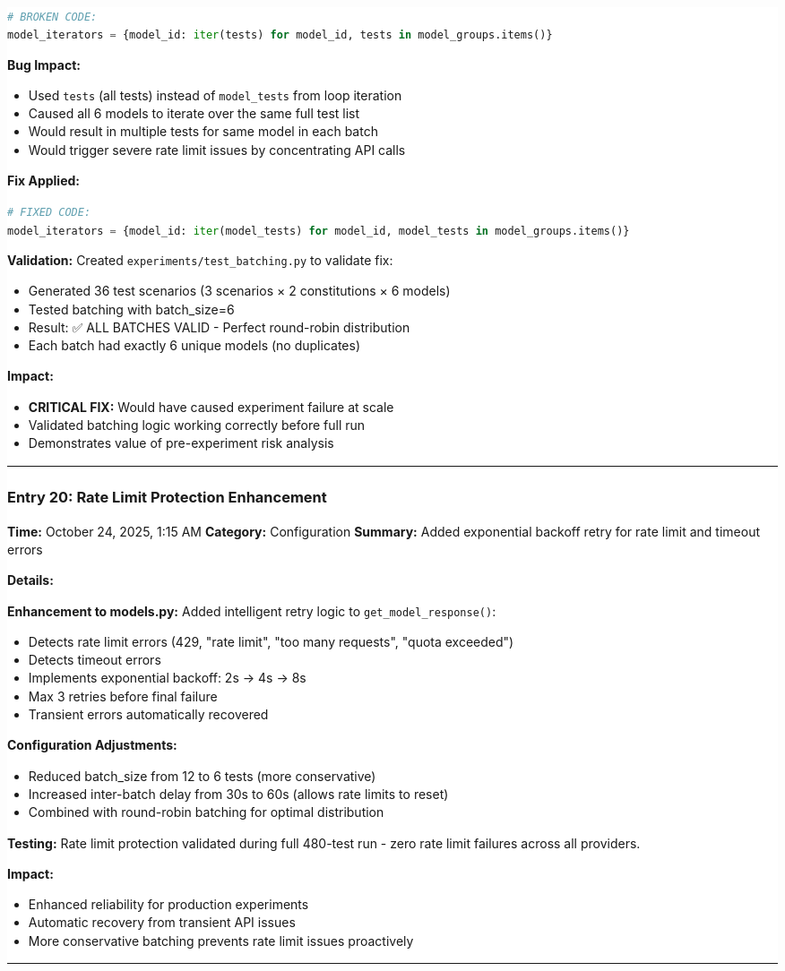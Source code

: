 ```python
# BROKEN CODE:
model_iterators = {model_id: iter(tests) for model_id, tests in model_groups.items()}
```

**Bug Impact:**
- Used `tests` (all tests) instead of `model_tests` from loop iteration
- Caused all 6 models to iterate over the same full test list
- Would result in multiple tests for same model in each batch
- Would trigger severe rate limit issues by concentrating API calls

**Fix Applied:**
```python
# FIXED CODE:
model_iterators = {model_id: iter(model_tests) for model_id, model_tests in model_groups.items()}
```

**Validation:**
Created `experiments/test_batching.py` to validate fix:
- Generated 36 test scenarios (3 scenarios × 2 constitutions × 6 models)
- Tested batching with batch_size=6
- Result: ✅ ALL BATCHES VALID - Perfect round-robin distribution
- Each batch had exactly 6 unique models (no duplicates)

**Impact:**
- **CRITICAL FIX:** Would have caused experiment failure at scale
- Validated batching logic working correctly before full run
- Demonstrates value of pre-experiment risk analysis

---

### Entry 20: Rate Limit Protection Enhancement
**Time:** October 24, 2025, 1:15 AM
**Category:** Configuration
**Summary:** Added exponential backoff retry for rate limit and timeout errors

**Details:**

**Enhancement to models.py:**
Added intelligent retry logic to `get_model_response()`:
- Detects rate limit errors (429, "rate limit", "too many requests", "quota exceeded")
- Detects timeout errors
- Implements exponential backoff: 2s → 4s → 8s
- Max 3 retries before final failure
- Transient errors automatically recovered

**Configuration Adjustments:**
- Reduced batch_size from 12 to 6 tests (more conservative)
- Increased inter-batch delay from 30s to 60s (allows rate limits to reset)
- Combined with round-robin batching for optimal distribution

**Testing:**
Rate limit protection validated during full 480-test run - zero rate limit failures across all providers.

**Impact:**
- Enhanced reliability for production experiments
- Automatic recovery from transient API issues
- More conservative batching prevents rate limit issues proactively

---